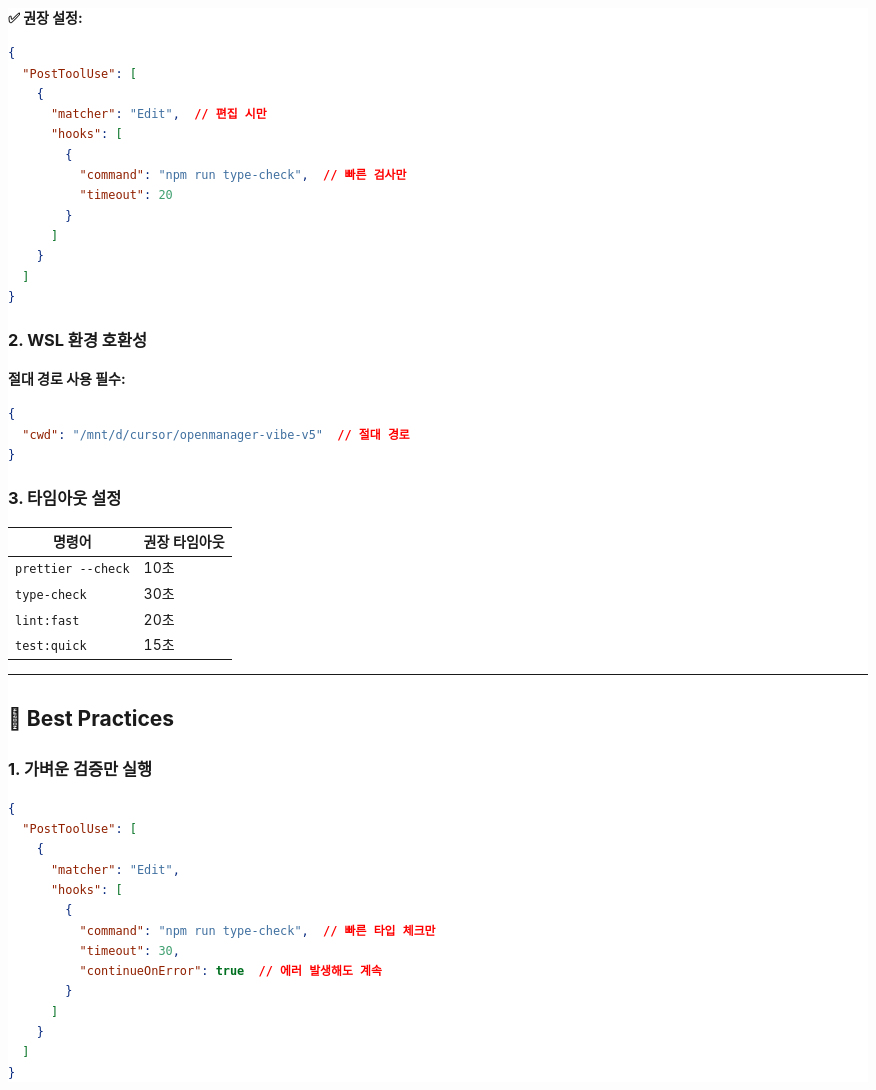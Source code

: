 **✅ 권장 설정:**
```json
{
  "PostToolUse": [
    {
      "matcher": "Edit",  // 편집 시만
      "hooks": [
        {
          "command": "npm run type-check",  // 빠른 검사만
          "timeout": 20
        }
      ]
    }
  ]
}
```

### 2. WSL 환경 호환성

**절대 경로 사용 필수:**
```json
{
  "cwd": "/mnt/d/cursor/openmanager-vibe-v5"  // 절대 경로
}
```

### 3. 타임아웃 설정

| 명령어 | 권장 타임아웃 |
|--------|---------------|
| `prettier --check` | 10초 |
| `type-check` | 30초 |
| `lint:fast` | 20초 |
| `test:quick` | 15초 |

---

## 🎯 Best Practices

### 1. 가벼운 검증만 실행

```json
{
  "PostToolUse": [
    {
      "matcher": "Edit",
      "hooks": [
        {
          "command": "npm run type-check",  // 빠른 타입 체크만
          "timeout": 30,
          "continueOnError": true  // 에러 발생해도 계속
        }
      ]
    }
  ]
}
```
